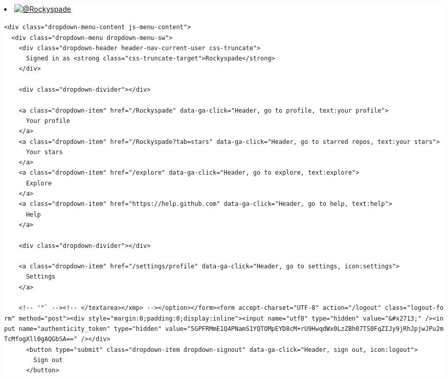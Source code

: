   <li class="header-nav-item dropdown js-menu-container">
    <a class="header-nav-link name tooltipped tooltipped-sw js-menu-target" href="/Rockyspade"
       aria-label="View profile and more"
       aria-expanded="false"
       aria-haspopup="true"
       data-ga-click="Header, show menu, icon:avatar">
      <img alt="@Rockyspade" class="avatar" src="https://avatars0.githubusercontent.com/u/7588304?v=3&amp;s=40" height="20" width="20">
      <span class="dropdown-caret"></span>
    </a>

    <div class="dropdown-menu-content js-menu-content">
      <div class="dropdown-menu dropdown-menu-sw">
        <div class="dropdown-header header-nav-current-user css-truncate">
          Signed in as <strong class="css-truncate-target">Rockyspade</strong>
        </div>

        <div class="dropdown-divider"></div>

        <a class="dropdown-item" href="/Rockyspade" data-ga-click="Header, go to profile, text:your profile">
          Your profile
        </a>
        <a class="dropdown-item" href="/Rockyspade?tab=stars" data-ga-click="Header, go to starred repos, text:your stars">
          Your stars
        </a>
        <a class="dropdown-item" href="/explore" data-ga-click="Header, go to explore, text:explore">
          Explore
        </a>
        <a class="dropdown-item" href="https://help.github.com" data-ga-click="Header, go to help, text:help">
          Help
        </a>

        <div class="dropdown-divider"></div>

        <a class="dropdown-item" href="/settings/profile" data-ga-click="Header, go to settings, icon:settings">
          Settings
        </a>

        <!-- '"` --><!-- </textarea></xmp> --></option></form><form accept-charset="UTF-8" action="/logout" class="logout-form" method="post"><div style="margin:0;padding:0;display:inline"><input name="utf8" type="hidden" value="&#x2713;" /><input name="authenticity_token" type="hidden" value="5GPFRMmE1Q4PNamS1YQTOMpEYD8cM+rU9HwqdWx0LzZBh07TS0FqZIJy9jRhJpjwJPu2mTcMfogXll0gAQGbSA==" /></div>
          <button type="submit" class="dropdown-item dropdown-signout" data-ga-click="Header, sign out, icon:logout">
            Sign out
          </button>
</form>      </div>
    </div>
  </li>
</ul>
